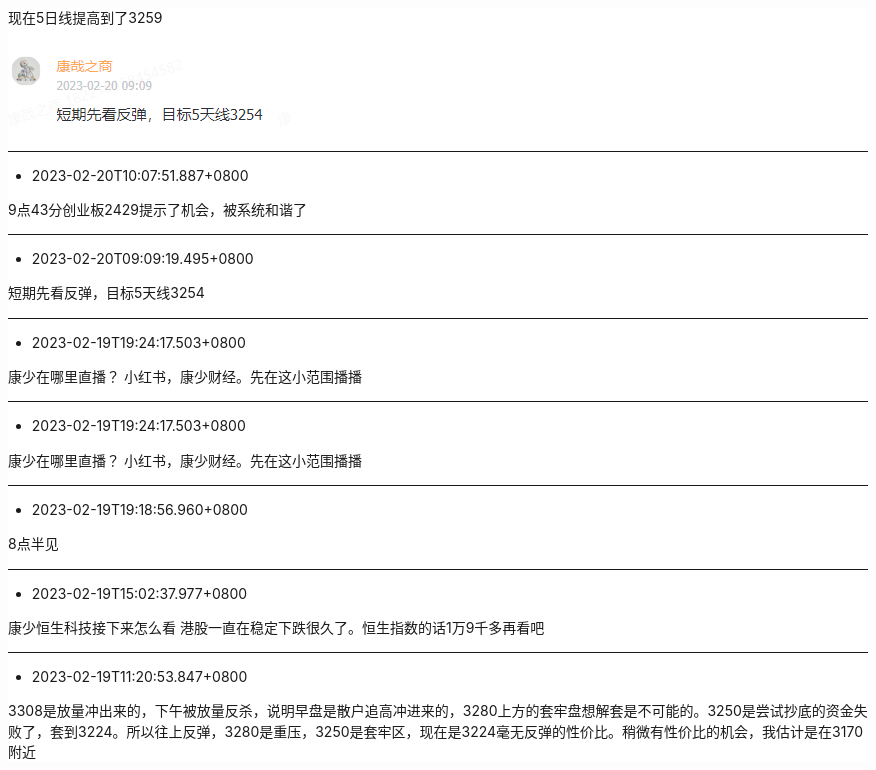现在5日线提高到了3259

![](images/585118158528454.png)

-----------
* 2023-02-20T10:07:51.887+0800

9点43分创业板2429提示了机会，被系统和谐了

-----------
* 2023-02-20T09:09:19.495+0800

短期先看反弹，目标5天线3254

-----------
* 2023-02-19T19:24:17.503+0800

康少在哪里直播？
小红书，康少财经。先在这小范围播播

-----------
* 2023-02-19T19:24:17.503+0800

康少在哪里直播？
小红书，康少财经。先在这小范围播播

-----------
* 2023-02-19T19:18:56.960+0800

8点半见

-----------
* 2023-02-19T15:02:37.977+0800

康少恒生科技接下来怎么看
港股一直在稳定下跌很久了。恒生指数的话1万9千多再看吧

-----------
* 2023-02-19T11:20:53.847+0800

3308是放量冲出来的，下午被放量反杀，说明早盘是散户追高冲进来的，3280上方的套牢盘想解套是不可能的。3250是尝试抄底的资金失败了，套到3224。所以往上反弹，3280是重压，3250是套牢区，现在是3224毫无反弹的性价比。稍微有性价比的机会，我估计是在3170附近
